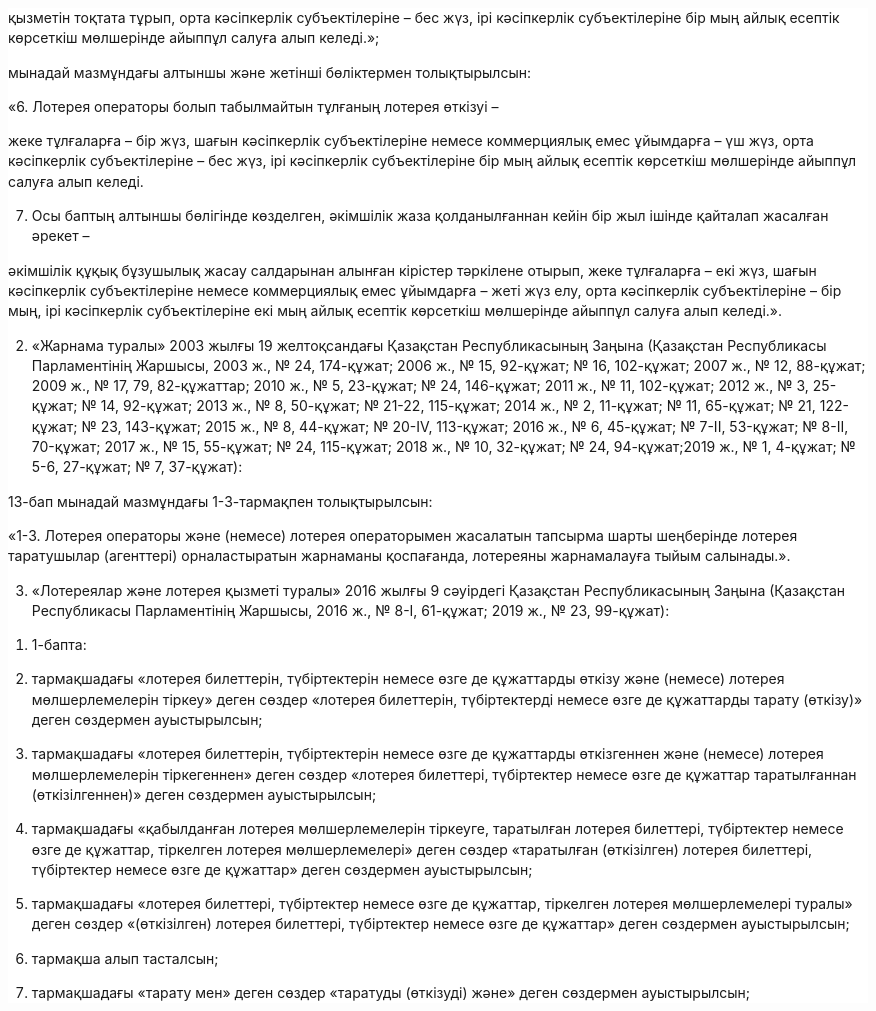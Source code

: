 қызметін тоқтата тұрып, орта кәсіпкерлік субъектілеріне – бес жүз, ірі кәсіпкерлік субъектілеріне бір мың айлық есептік көрсеткіш мөлшерінде айыппұл салуға алып келеді.»;

мынадай мазмұндағы алтыншы және жетінші бөліктермен толықтырылсын:

«6. Лотерея операторы болып табылмайтын тұлғаның лотерея өткізуі – 

жеке тұлғаларға – бір жүз, шағын кәсіпкерлік субъектілеріне немесе коммерциялық емес ұйымдарға – үш жүз, орта кәсіпкерлік субъектілеріне – бес жүз, ірі кәсіпкерлік субъектілеріне бір мың айлық есептiк көрсеткiш мөлшерiнде айыппұл салуға алып келеді.

7. Осы баптың алтыншы бөлiгiнде көзделген, әкiмшiлiк жаза қолданылғаннан кейiн бір жыл ішінде қайталап жасалған әрекет – 

әкiмшiлiк құқық бұзушылық жасау салдарынан алынған кiрiстер тәркiлене отырып, жеке тұлғаларға – екі жүз, шағын кәсіпкерлік субъектілеріне немесе коммерциялық емес ұйымдарға – жеті жүз елу, орта кәсіпкерлік субъектілеріне – бір мың, ірі кәсіпкерлік субъектілеріне екі мың айлық есептiк көрсеткiш мөлшерiнде айыппұл салуға алып келеді.».

2. «Жарнама туралы» 2003 жылғы 19 желтоқсандағы Қазақстан Республикасының Заңына (Қазақстан Республикасы Парламентінің Жаршысы, 2003 ж., № 24, 174-құжат; 2006 ж., № 15, 92-құжат; № 16, 102-құжат; 2007 ж., № 12, 88-құжат; 2009 ж., № 17, 79, 82-құжаттар; 2010 ж., № 5, 23-құжат; № 24, 146-құжат; 2011 ж., № 11, 102-құжат; 2012 ж., № 3, 25-құжат; № 14, 92-құжат; 2013 ж., № 8, 50-құжат; № 21-22, 115-құжат; 2014 ж., № 2, 11-құжат; № 11, 65-құжат; № 21, 122-құжат; № 23, 143-құжат; 2015 ж., № 8, 44-құжат; № 20-IV, 113-құжат; 2016 ж., № 6, 45-құжат; № 7-II, 53-құжат; № 8-II, 70-құжат; 2017 ж., № 15, 55-құжат; № 24, 115-құжат; 2018 ж., № 10, 32-құжат; № 24, 94-құжат;2019 ж., № 1, 4-құжат; № 5-6, 27-құжат; № 7, 37-құжат):

13-бап мынадай мазмұндағы 1-3-тармақпен толықтырылсын:

«1-3. Лотерея операторы және (немесе) лотерея операторымен жасалатын тапсырма шарты шеңберінде лотерея таратушылар (агенттері) орналастыратын жарнаманы қоспағанда, лотереяны жарнамалауға тыйым салынады.».

3. «Лотереялар және лотерея қызметі туралы» 2016 жылғы 9 сәуірдегі Қазақстан Республикасының Заңына (Қазақстан Республикасы Парламентінің Жаршысы, 2016 ж., № 8-І, 61-құжат; 2019 ж., № 23, 99-құжат):

1) 1-бапта:

2) тармақшадағы «лотерея билеттерін, түбіртектерін немесе өзге де құжаттарды өткізу және (немесе) лотерея мөлшерлемелерін тіркеу» деген сөздер «лотерея билеттерін, түбіртектерді немесе өзге де құжаттарды тарату (өткізу)» деген сөздермен ауыстырылсын;

3) тармақшадағы «лотерея билеттерін, түбіртектерін немесе өзге де құжаттарды өткізгеннен және (немесе) лотерея мөлшерлемелерін тіркегеннен» деген сөздер «лотерея билеттері, түбіртектер немесе өзге де құжаттар таратылғаннан (өткізілгеннен)» деген сөздермен ауыстырылсын;

5) тармақшадағы «қабылданған лотерея мөлшерлемелерін тіркеуге, таратылған лотерея билеттері, түбіртектер немесе өзге де құжаттар, тіркелген лотерея мөлшерлемелері» деген сөздер «таратылған (өткізілген) лотерея билеттері, түбіртектер немесе өзге де құжаттар» деген сөздермен ауыстырылсын;

7) тармақшадағы «лотерея билеттері, түбіртектер немесе өзге де құжаттар, тіркелген лотерея мөлшерлемелері туралы» деген сөздер «(өткізілген) лотерея билеттері, түбіртектер немесе өзге де құжаттар» деген сөздермен ауыстырылсын;

12) тармақша алып тасталсын;

14) тармақшадағы «тарату мен» деген сөздер «таратуды (өткізуді) және» деген сөздермен ауыстырылсын; 
